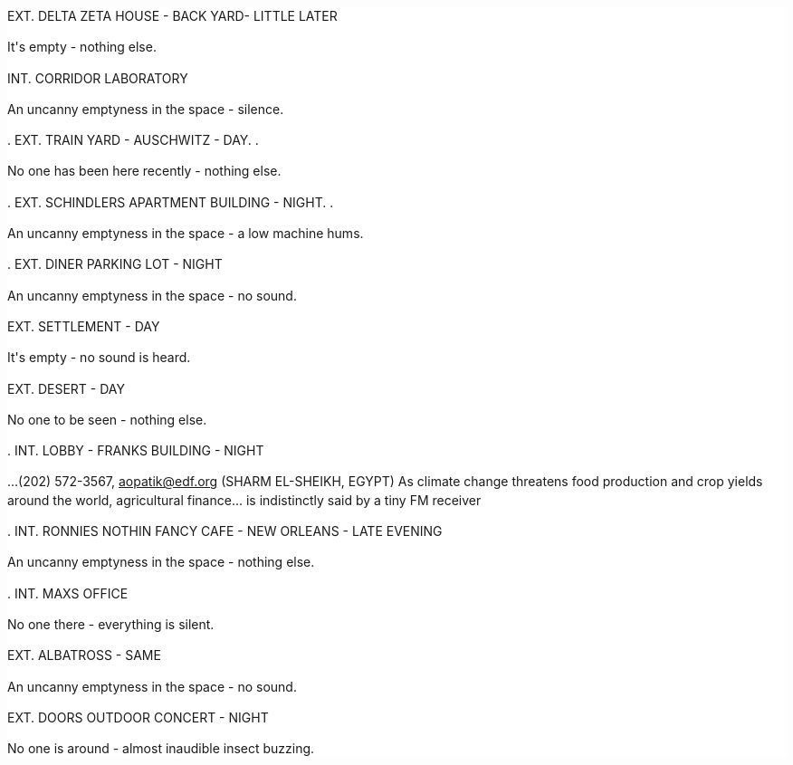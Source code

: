 
EXT. DELTA ZETA HOUSE - BACK YARD- LITTLE LATER

It's empty - nothing else.



INT. CORRIDOR  LABORATORY

An uncanny emptyness in the space - silence.



.	EXT. TRAIN YARD - AUSCHWITZ - DAY. .

No one has been here recently - nothing else.



.	EXT. SCHINDLERS APARTMENT BUILDING - NIGHT.	.

An uncanny emptyness in the space - a low machine hums.



. EXT. DINER PARKING LOT - NIGHT

An uncanny emptyness in the space - no sound.



EXT. SETTLEMENT - DAY

It's empty - no sound is heard.



EXT. DESERT - DAY

No one to be seen - nothing else.



. INT. LOBBY - FRANKS BUILDING - NIGHT

...(202) 572-3567, aopatik@edf.org (SHARM EL-SHEIKH, EGYPT) As climate change threatens food production and crop yields around the world, agricultural finance... is indistinctly said by a tiny FM receiver 


. INT. RONNIES NOTHIN FANCY CAFE - NEW ORLEANS - LATE EVENING

An uncanny emptyness in the space - nothing else.



. INT. MAXS OFFICE

No one there - everything is silent.



EXT. ALBATROSS - SAME

An uncanny emptyness in the space - no sound.



EXT. DOORS OUTDOOR CONCERT - NIGHT

No one is around - almost inaudible insect buzzing.
